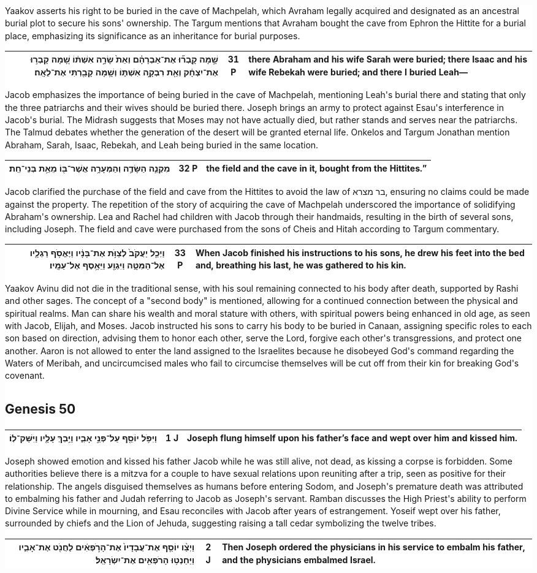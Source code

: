 Yaakov asserts his right to be buried in the cave of Machpelah, which Avraham legally acquired and designated as an ancestral burial plot to secure his sons' ownership. The Targum mentions that Avraham bought the cave from Ephron the Hittite for a burial place, emphasizing its significance as an inheritance for burial purposes. 

|שָׁ֣מָּה קָֽבְר֞וּ אֶת־אַבְרָהָ֗ם וְאֵת֙ שָׂרָ֣ה אִשְׁתּ֔וֹ שָׁ֚מָּה קָבְר֣וּ אֶת־יִצְחָ֔ק וְאֵ֖ת רִבְקָ֣ה אִשְׁתּ֑וֹ וְשָׁ֥מָּה קָבַ֖רְתִּי אֶת־לֵאָֽה׃|31 P|there Abraham and his wife Sarah were buried; there Isaac and his wife Rebekah were buried; and there I buried Leah—|
|--:|:-:|:--|

Jacob emphasizes the importance of being buried in the cave of Machpelah, mentioning Leah's burial there and stating that only the three patriarchs and their wives should be buried there. Joseph brings an army to protect against Esau's interference in Jacob's burial. The Midrash suggests that Moses may not have actually died, but rather stands and serves near the patriarchs. The Talmud debates whether the generation of the desert will be granted eternal life. Onkelos and Targum Jonathan mention Abraham, Sarah, Isaac, Rebekah, and Leah being buried in the same location. 

|מִקְנֵ֧ה הַשָּׂדֶ֛ה וְהַמְּעָרָ֥ה אֲשֶׁר־בּ֖וֹ מֵאֵ֥ת בְּנֵי־חֵֽת׃|32 P|the field and the cave in it, bought from the Hittites.”|
|--:|:-:|:--|

Jacob clarified the purchase of the field and cave from the Hittites to avoid the law of בר מצרא, ensuring no claims could be made against the property. The repetition of the story of acquiring the cave of Machpelah underscored the importance of solidifying Abraham's ownership. Lea and Rachel had children with Jacob through their handmaids, resulting in the birth of several sons, including Joseph. The field and cave were purchased from the sons of Cheis and Hitah according to Targum commentary. 

|וַיְכַ֤ל יַעֲקֹב֙ לְצַוֺּ֣ת אֶת־בָּנָ֔יו וַיֶּאֱסֹ֥ף רַגְלָ֖יו אֶל־הַמִּטָּ֑ה וַיִּגְוַ֖ע וַיֵּאָ֥סֶף אֶל־עַמָּֽיו׃|33 P|When Jacob finished his instructions to his sons, he drew his feet into the bed and, breathing his last, he was gathered to his kin. |
|--:|:-:|:--|

Yaakov Avinu did not die in the traditional sense, with his soul remaining connected to his body after death, supported by Rashi and other sages. The concept of a "second body" is mentioned, allowing for a continued connection between the physical and spiritual realms. Man can share his wealth and moral stature with others, with spiritual powers being enhanced in old age, as seen with Jacob, Elijah, and Moses. Jacob instructed his sons to carry his body to be buried in Canaan, assigning specific roles to each son based on direction, advising them to honor each other, serve the Lord, forgive each other's transgressions, and protect one another. Aaron is not allowed to enter the land assigned to the Israelites because he disobeyed God's command regarding the Waters of Meribah, and uncircumcised males who fail to circumcise themselves will be cut off from their kin for breaking God's covenant. 
<div style="page-break-after: always;"></div>

## Genesis 50

|וַיִּפֹּ֥ל יוֹסֵ֖ף עַל־פְּנֵ֣י אָבִ֑יו וַיֵּ֥בְךְּ עָלָ֖יו וַיִּשַּׁק־לֽוֹ׃|1 J|Joseph flung himself upon his father’s face and wept over him and kissed him.|
|--:|:-:|:--|

Joseph showed emotion and kissed his father Jacob while he was still alive, not dead, as kissing a corpse is forbidden. Some authorities believe there is a mitzva for a couple to have sexual relations upon reuniting after a trip, seen as positive for their relationship. The angels disguised themselves as humans before entering Sodom, and Joseph's premature death was attributed to embalming his father and Judah referring to Jacob as Joseph's servant. Ramban discusses the High Priest's ability to perform Divine Service while in mourning, and Esau reconciles with Jacob after years of estrangement. Yoseif wept over his father, surrounded by chiefs and the Lion of Jehuda, suggesting raising a tall cedar symbolizing the twelve tribes. 

|וַיְצַ֨ו יוֹסֵ֤ף אֶת־עֲבָדָיו֙ אֶת־הָרֹ֣פְאִ֔ים לַחֲנֹ֖ט אֶת־אָבִ֑יו וַיַּחַנְט֥וּ הָרֹפְאִ֖ים אֶת־יִשְׂרָאֵֽל׃|2 J|Then Joseph ordered the physicians in his service to embalm his father, and the physicians embalmed Israel.|
|--:|:-:|:--|
